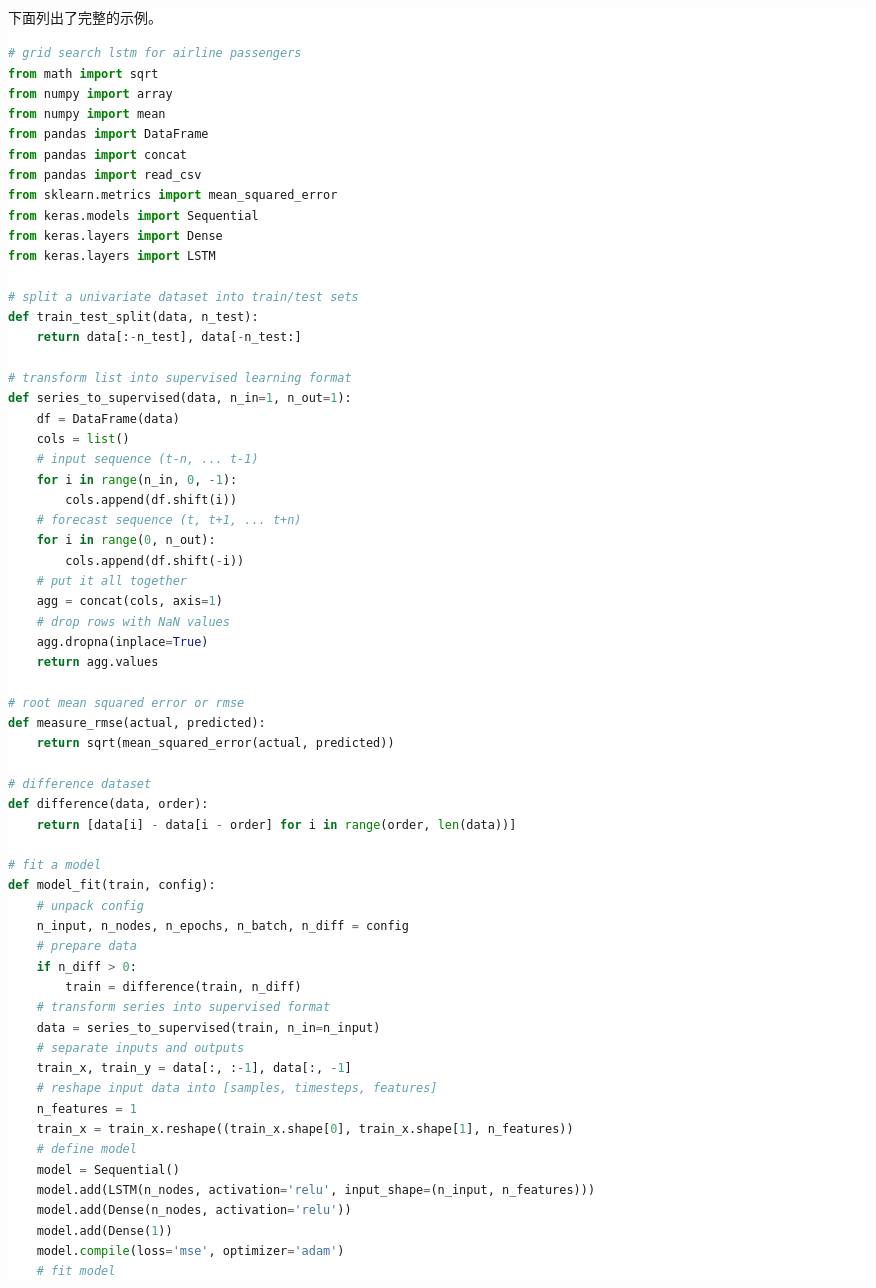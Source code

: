 下面列出了完整的示例。

```py
# grid search lstm for airline passengers
from math import sqrt
from numpy import array
from numpy import mean
from pandas import DataFrame
from pandas import concat
from pandas import read_csv
from sklearn.metrics import mean_squared_error
from keras.models import Sequential
from keras.layers import Dense
from keras.layers import LSTM

# split a univariate dataset into train/test sets
def train_test_split(data, n_test):
	return data[:-n_test], data[-n_test:]

# transform list into supervised learning format
def series_to_supervised(data, n_in=1, n_out=1):
	df = DataFrame(data)
	cols = list()
	# input sequence (t-n, ... t-1)
	for i in range(n_in, 0, -1):
		cols.append(df.shift(i))
	# forecast sequence (t, t+1, ... t+n)
	for i in range(0, n_out):
		cols.append(df.shift(-i))
	# put it all together
	agg = concat(cols, axis=1)
	# drop rows with NaN values
	agg.dropna(inplace=True)
	return agg.values

# root mean squared error or rmse
def measure_rmse(actual, predicted):
	return sqrt(mean_squared_error(actual, predicted))

# difference dataset
def difference(data, order):
	return [data[i] - data[i - order] for i in range(order, len(data))]

# fit a model
def model_fit(train, config):
	# unpack config
	n_input, n_nodes, n_epochs, n_batch, n_diff = config
	# prepare data
	if n_diff > 0:
		train = difference(train, n_diff)
	# transform series into supervised format
	data = series_to_supervised(train, n_in=n_input)
	# separate inputs and outputs
	train_x, train_y = data[:, :-1], data[:, -1]
	# reshape input data into [samples, timesteps, features]
	n_features = 1
	train_x = train_x.reshape((train_x.shape[0], train_x.shape[1], n_features))
	# define model
	model = Sequential()
	model.add(LSTM(n_nodes, activation='relu', input_shape=(n_input, n_features)))
	model.add(Dense(n_nodes, activation='relu'))
	model.add(Dense(1))
	model.compile(loss='mse', optimizer='adam')
	# fit model
```